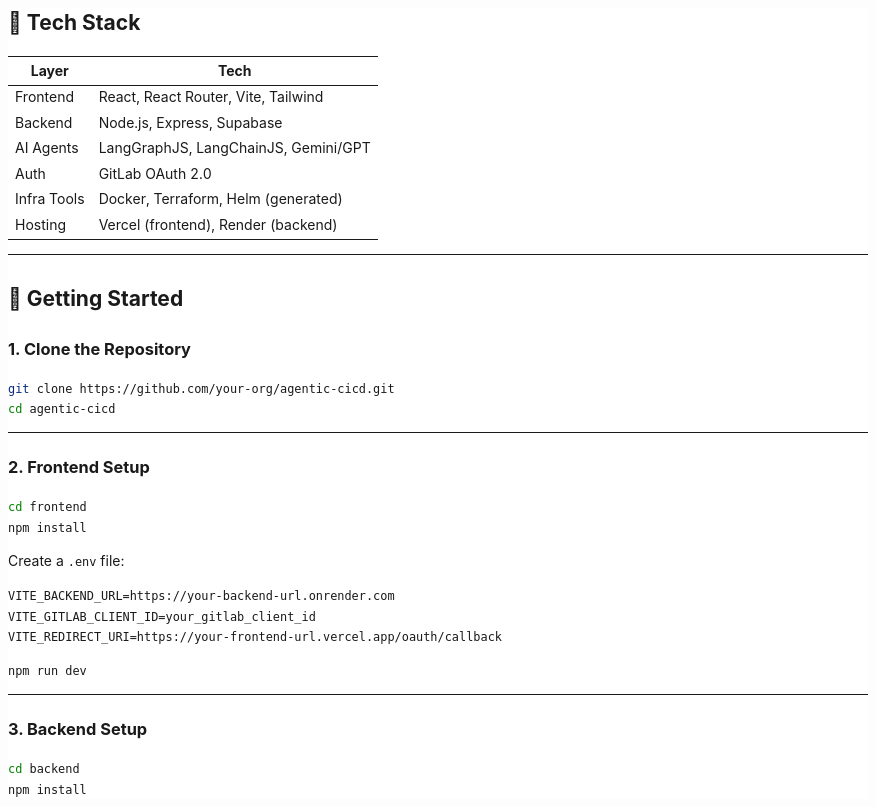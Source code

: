 ## 💽 Tech Stack

| Layer       | Tech                                 |
| ----------- | ------------------------------------ |
| Frontend    | React, React Router, Vite, Tailwind  |
| Backend     | Node.js, Express, Supabase           |
| AI Agents   | LangGraphJS, LangChainJS, Gemini/GPT |
| Auth        | GitLab OAuth 2.0                     |
| Infra Tools | Docker, Terraform, Helm (generated)  |
| Hosting     | Vercel (frontend), Render (backend)  |

---

## 🚀 Getting Started

### 1. Clone the Repository

```bash
git clone https://github.com/your-org/agentic-cicd.git
cd agentic-cicd
```

---

### 2. Frontend Setup

```bash
cd frontend
npm install
```

Create a `.env` file:

```env
VITE_BACKEND_URL=https://your-backend-url.onrender.com
VITE_GITLAB_CLIENT_ID=your_gitlab_client_id
VITE_REDIRECT_URI=https://your-frontend-url.vercel.app/oauth/callback
```

```bash
npm run dev
```

---

### 3. Backend Setup

```bash
cd backend
npm install
```
